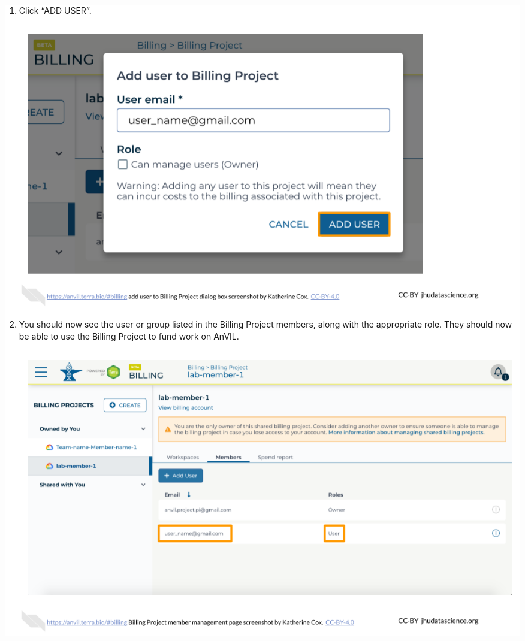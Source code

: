 1. Click “ADD USER”.

    <img src="resources/images/02_Instructor_Setup_files/figure-html//10-YvYQqI2y32ErihJJMbyLAL4nPIkPA2MLk_6Ee7fXw_g1edc2edcaf8_1_48.png" alt="Screenshot of the dialog box for adding users to a Terra Billing Project.  The button labeled &quot;ADD USER&quot; is highlighed." width="100%" />

1.  You should now see the user or group listed in the Billing Project members, along with the appropriate role.  They should now be able to use the Billing Project to fund work on AnVIL.

    <img src="resources/images/02_Instructor_Setup_files/figure-html//10-YvYQqI2y32ErihJJMbyLAL4nPIkPA2MLk_6Ee7fXw_g1edc2edcaf8_1_55.png" alt="Screenshot of a Terra Billing Project member management page.  A user email and role are highlighted." width="100%" />
    
